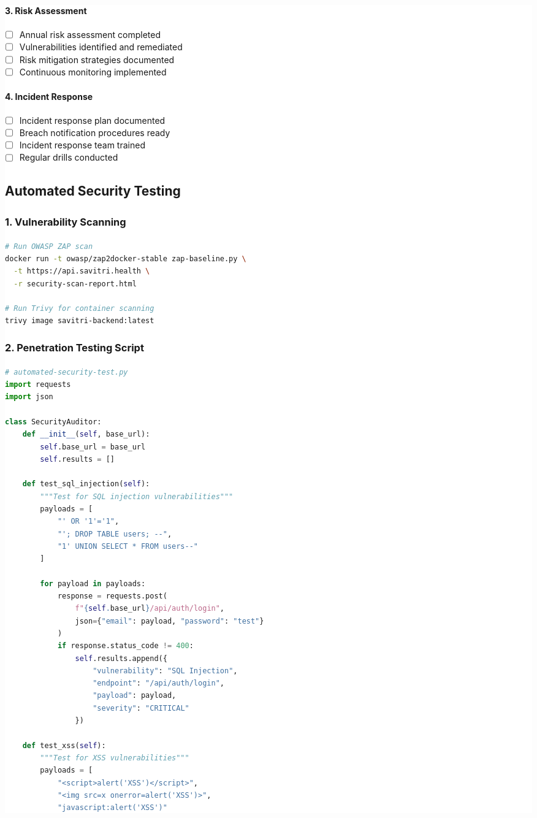 #### 3. Risk Assessment
- [ ] Annual risk assessment completed
- [ ] Vulnerabilities identified and remediated
- [ ] Risk mitigation strategies documented
- [ ] Continuous monitoring implemented

#### 4. Incident Response
- [ ] Incident response plan documented
- [ ] Breach notification procedures ready
- [ ] Incident response team trained
- [ ] Regular drills conducted

## Automated Security Testing

### 1. Vulnerability Scanning
```bash
# Run OWASP ZAP scan
docker run -t owasp/zap2docker-stable zap-baseline.py \
  -t https://api.savitri.health \
  -r security-scan-report.html

# Run Trivy for container scanning
trivy image savitri-backend:latest
```

### 2. Penetration Testing Script
```python
# automated-security-test.py
import requests
import json

class SecurityAuditor:
    def __init__(self, base_url):
        self.base_url = base_url
        self.results = []
    
    def test_sql_injection(self):
        """Test for SQL injection vulnerabilities"""
        payloads = [
            "' OR '1'='1",
            "'; DROP TABLE users; --",
            "1' UNION SELECT * FROM users--"
        ]
        
        for payload in payloads:
            response = requests.post(
                f"{self.base_url}/api/auth/login",
                json={"email": payload, "password": "test"}
            )
            if response.status_code != 400:
                self.results.append({
                    "vulnerability": "SQL Injection",
                    "endpoint": "/api/auth/login",
                    "payload": payload,
                    "severity": "CRITICAL"
                })
    
    def test_xss(self):
        """Test for XSS vulnerabilities"""
        payloads = [
            "<script>alert('XSS')</script>",
            "<img src=x onerror=alert('XSS')>",
            "javascript:alert('XSS')"
```